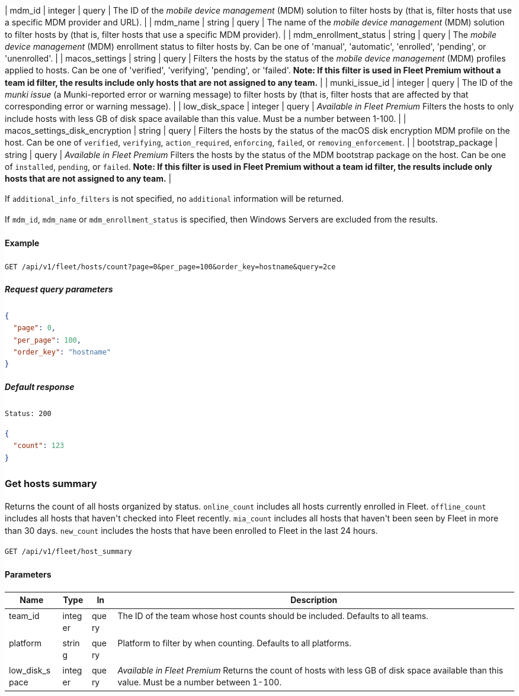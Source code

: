 | mdm_id                  | integer | query | The ID of the _mobile device management_ (MDM) solution to filter hosts by (that is, filter hosts that use a specific MDM provider and URL).                                                                                                                                                                                                |
| mdm_name                | string  | query | The name of the _mobile device management_ (MDM) solution to filter hosts by (that is, filter hosts that use a specific MDM provider).                                                                                                                                                                                                |
| mdm_enrollment_status   | string  | query | The _mobile device management_ (MDM) enrollment status to filter hosts by. Can be one of 'manual', 'automatic', 'enrolled', 'pending', or 'unenrolled'.                                                                                                                                                                                                             |
| macos_settings          | string  | query | Filters the hosts by the status of the _mobile device management_ (MDM) profiles applied to hosts. Can be one of 'verified', 'verifying', 'pending', or 'failed'. **Note: If this filter is used in Fleet Premium without a team id filter, the results include only hosts that are not assigned to any team.**                                                                                                                                                                                                             |
| munki_issue_id          | integer | query | The ID of the _munki issue_ (a Munki-reported error or warning message) to filter hosts by (that is, filter hosts that are affected by that corresponding error or warning message).                                                                                                                                                        |
| low_disk_space          | integer | query | _Available in Fleet Premium_ Filters the hosts to only include hosts with less GB of disk space available than this value. Must be a number between 1-100.                                                                                                                                                                                  |
| macos_settings_disk_encryption | string | query | Filters the hosts by the status of the macOS disk encryption MDM profile on the host. Can be one of `verified`, `verifying`, `action_required`, `enforcing`, `failed`, or `removing_enforcement`. |
| bootstrap_package       | string | query | _Available in Fleet Premium_ Filters the hosts by the status of the MDM bootstrap package on the host. Can be one of `installed`, `pending`, or `failed`. **Note: If this filter is used in Fleet Premium without a team id filter, the results include only hosts that are not assigned to any team.** |

If `additional_info_filters` is not specified, no `additional` information will be returned.

If `mdm_id`, `mdm_name` or `mdm_enrollment_status` is specified, then Windows Servers are excluded from the results.

#### Example

`GET /api/v1/fleet/hosts/count?page=0&per_page=100&order_key=hostname&query=2ce`

##### Request query parameters

```json
{
  "page": 0,
  "per_page": 100,
  "order_key": "hostname"
}
```

##### Default response

`Status: 200`

```json
{
  "count": 123
}
```

### Get hosts summary

Returns the count of all hosts organized by status. `online_count` includes all hosts currently enrolled in Fleet. `offline_count` includes all hosts that haven't checked into Fleet recently. `mia_count` includes all hosts that haven't been seen by Fleet in more than 30 days. `new_count` includes the hosts that have been enrolled to Fleet in the last 24 hours.

`GET /api/v1/fleet/host_summary`

#### Parameters

| Name            | Type    | In    | Description                                                                     |
| --------------- | ------- | ----  | ------------------------------------------------------------------------------- |
| team_id         | integer | query | The ID of the team whose host counts should be included. Defaults to all teams. |
| platform        | string  | query | Platform to filter by when counting. Defaults to all platforms.                 |
| low_disk_space  | integer | query | _Available in Fleet Premium_ Returns the count of hosts with less GB of disk space available than this value. Must be a number between 1-100. |
